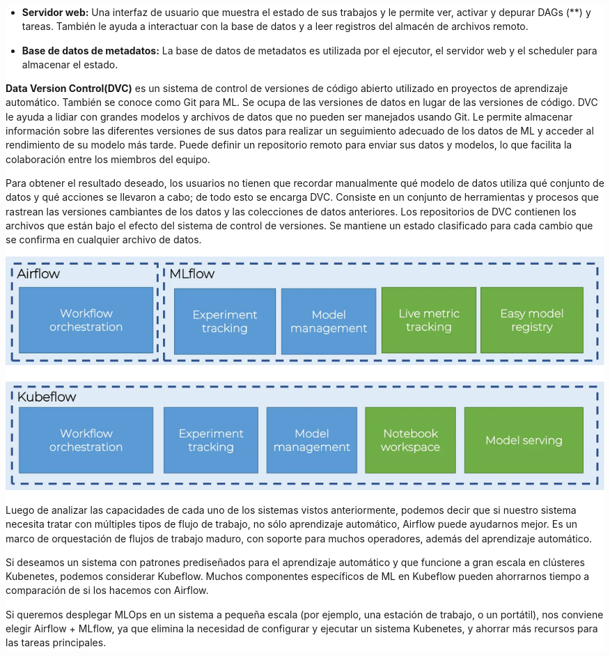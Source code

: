 * **Servidor web:** Una interfaz de usuario que muestra el estado de sus trabajos y le permite ver, activar y depurar DAGs (**) y tareas. También le ayuda a interactuar con la base de datos y a leer registros del almacén de archivos remoto.

* **Base de datos de metadatos:** La base de datos de metadatos es utilizada por el ejecutor, el servidor web y el scheduler para almacenar el estado.

**Data Version Control(DVC)** es un sistema de control de versiones de código abierto utilizado en proyectos de aprendizaje automático. También se conoce como Git para ML. Se ocupa de las versiones de datos en lugar de las versiones de código. DVC le ayuda a lidiar con grandes modelos y archivos de datos que no pueden ser manejados usando Git. Le permite almacenar información sobre las diferentes versiones de sus datos para realizar un seguimiento adecuado de los datos de ML y acceder al rendimiento de su modelo más tarde. Puede definir un repositorio remoto para enviar sus datos y modelos, lo que facilita la colaboración entre los miembros del equipo.

Para obtener el resultado deseado, los usuarios no tienen que recordar manualmente qué modelo de datos utiliza qué conjunto de datos y qué acciones se llevaron a cabo; de todo esto se encarga DVC. Consiste en un conjunto de herramientas y procesos que rastrean las versiones cambiantes de los datos y las colecciones de datos anteriores. Los repositorios de DVC contienen los archivos que están bajo el efecto del sistema de control de versiones. Se mantiene un estado clasificado para cada cambio que se confirma en cualquier archivo de datos.

[![Airflow vs. Kubeflow vs. MLFlow](./source/airflow-mlflow-kubeflow.webp)](https://aicurious.io/blog/2022-03-26-airflow-mlflow-or-kubeflow-for-mlops)

Luego de analizar las capacidades de cada uno de los sistemas vistos anteriormente, podemos decir que si nuestro sistema necesita tratar con múltiples tipos de flujo de trabajo, no sólo aprendizaje automático, Airflow puede ayudarnos mejor. Es un marco de orquestación de flujos de trabajo maduro, con soporte para muchos operadores, además del aprendizaje automático.

Si deseamos un sistema con patrones prediseñados para el aprendizaje automático y que funcione a gran escala en clústeres Kubenetes, podemos considerar Kubeflow. Muchos componentes específicos de ML en Kubeflow pueden ahorrarnos tiempo a comparación de si los hacemos con Airflow.

Si queremos desplegar MLOps en un sistema a pequeña escala (por ejemplo, una estación de trabajo, o un portátil), nos conviene elegir Airflow + MLflow, ya que elimina la necesidad de configurar y ejecutar un sistema Kubenetes, y ahorrar más recursos para las tareas principales.
